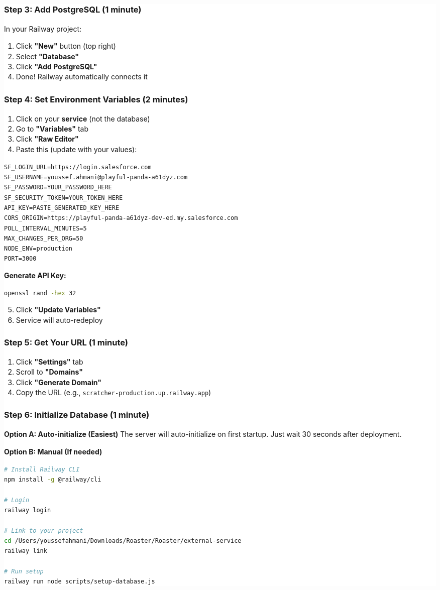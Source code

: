 ### Step 3: Add PostgreSQL (1 minute)

In your Railway project:

1. Click **"New"** button (top right)
2. Select **"Database"**
3. Click **"Add PostgreSQL"**
4. Done! Railway automatically connects it

### Step 4: Set Environment Variables (2 minutes)

1. Click on your **service** (not the database)
2. Go to **"Variables"** tab
3. Click **"Raw Editor"**
4. Paste this (update with your values):

```env
SF_LOGIN_URL=https://login.salesforce.com
SF_USERNAME=youssef.ahmani@playful-panda-a61dyz.com
SF_PASSWORD=YOUR_PASSWORD_HERE
SF_SECURITY_TOKEN=YOUR_TOKEN_HERE
API_KEY=PASTE_GENERATED_KEY_HERE
CORS_ORIGIN=https://playful-panda-a61dyz-dev-ed.my.salesforce.com
POLL_INTERVAL_MINUTES=5
MAX_CHANGES_PER_ORG=50
NODE_ENV=production
PORT=3000
```

**Generate API Key:**
```bash
openssl rand -hex 32
```

5. Click **"Update Variables"**
6. Service will auto-redeploy

### Step 5: Get Your URL (1 minute)

1. Click **"Settings"** tab
2. Scroll to **"Domains"**
3. Click **"Generate Domain"**
4. Copy the URL (e.g., `scratcher-production.up.railway.app`)

### Step 6: Initialize Database (1 minute)

**Option A: Auto-initialize (Easiest)**
The server will auto-initialize on first startup. Just wait 30 seconds after deployment.

**Option B: Manual (If needed)**
```bash
# Install Railway CLI
npm install -g @railway/cli

# Login
railway login

# Link to your project
cd /Users/youssefahmani/Downloads/Roaster/Roaster/external-service
railway link

# Run setup
railway run node scripts/setup-database.js
```
